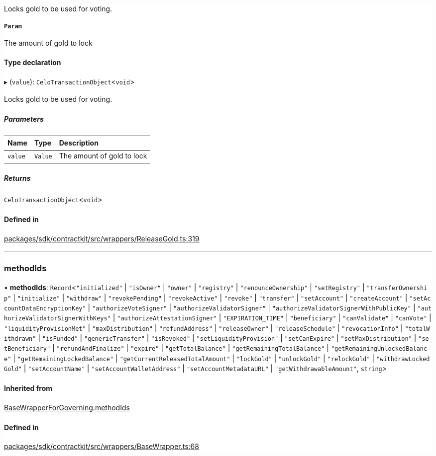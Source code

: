 Locks gold to be used for voting.

**`Param`**

The amount of gold to lock

#### Type declaration

▸ (`value`): `CeloTransactionObject`\<`void`\>

Locks gold to be used for voting.

##### Parameters

| Name | Type | Description |
| :------ | :------ | :------ |
| `value` | `Value` | The amount of gold to lock |

##### Returns

`CeloTransactionObject`\<`void`\>

#### Defined in

[packages/sdk/contractkit/src/wrappers/ReleaseGold.ts:319](https://github.com/celo-org/developer-tooling/blob/master/packages/sdk/contractkit/src/wrappers/ReleaseGold.ts#L319)

___

### methodIds

• **methodIds**: `Record`\<``"initialized"`` \| ``"isOwner"`` \| ``"owner"`` \| ``"registry"`` \| ``"renounceOwnership"`` \| ``"setRegistry"`` \| ``"transferOwnership"`` \| ``"initialize"`` \| ``"withdraw"`` \| ``"revokePending"`` \| ``"revokeActive"`` \| ``"revoke"`` \| ``"transfer"`` \| ``"setAccount"`` \| ``"createAccount"`` \| ``"setAccountDataEncryptionKey"`` \| ``"authorizeVoteSigner"`` \| ``"authorizeValidatorSigner"`` \| ``"authorizeValidatorSignerWithPublicKey"`` \| ``"authorizeValidatorSignerWithKeys"`` \| ``"authorizeAttestationSigner"`` \| ``"EXPIRATION_TIME"`` \| ``"beneficiary"`` \| ``"canValidate"`` \| ``"canVote"`` \| ``"liquidityProvisionMet"`` \| ``"maxDistribution"`` \| ``"refundAddress"`` \| ``"releaseOwner"`` \| ``"releaseSchedule"`` \| ``"revocationInfo"`` \| ``"totalWithdrawn"`` \| ``"isFunded"`` \| ``"genericTransfer"`` \| ``"isRevoked"`` \| ``"setLiquidityProvision"`` \| ``"setCanExpire"`` \| ``"setMaxDistribution"`` \| ``"setBeneficiary"`` \| ``"refundAndFinalize"`` \| ``"expire"`` \| ``"getTotalBalance"`` \| ``"getRemainingTotalBalance"`` \| ``"getRemainingUnlockedBalance"`` \| ``"getRemainingLockedBalance"`` \| ``"getCurrentReleasedTotalAmount"`` \| ``"lockGold"`` \| ``"unlockGold"`` \| ``"relockGold"`` \| ``"withdrawLockedGold"`` \| ``"setAccountName"`` \| ``"setAccountWalletAddress"`` \| ``"setAccountMetadataURL"`` \| ``"getWithdrawableAmount"``, `string`\>

#### Inherited from

[BaseWrapperForGoverning](wrappers_BaseWrapperForGoverning.BaseWrapperForGoverning.md).[methodIds](wrappers_BaseWrapperForGoverning.BaseWrapperForGoverning.md#methodids)

#### Defined in

[packages/sdk/contractkit/src/wrappers/BaseWrapper.ts:68](https://github.com/celo-org/developer-tooling/blob/master/packages/sdk/contractkit/src/wrappers/BaseWrapper.ts#L68)
